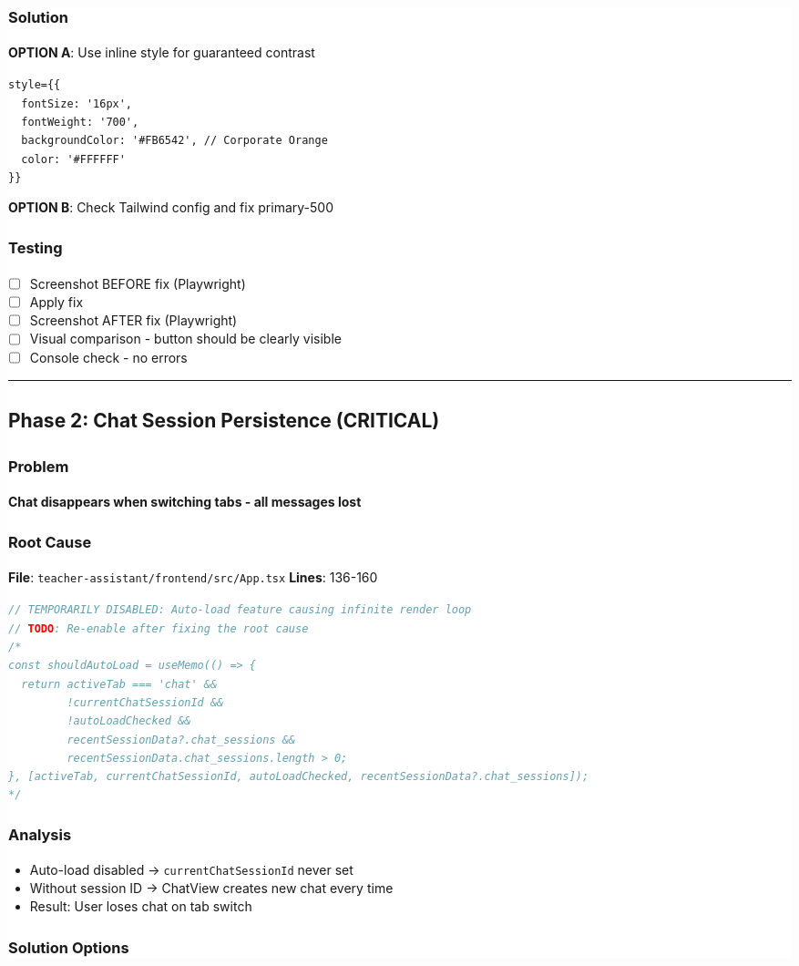 ### Solution
**OPTION A**: Use inline style for guaranteed contrast
```tsx
style={{
  fontSize: '16px',
  fontWeight: '700',
  backgroundColor: '#FB6542', // Corporate Orange
  color: '#FFFFFF'
}}
```

**OPTION B**: Check Tailwind config and fix primary-500

### Testing
- [ ] Screenshot BEFORE fix (Playwright)
- [ ] Apply fix
- [ ] Screenshot AFTER fix (Playwright)
- [ ] Visual comparison - button should be clearly visible
- [ ] Console check - no errors

---

## Phase 2: Chat Session Persistence (CRITICAL)

### Problem
**Chat disappears when switching tabs - all messages lost**

### Root Cause
**File**: `teacher-assistant/frontend/src/App.tsx`
**Lines**: 136-160

```typescript
// TEMPORARILY DISABLED: Auto-load feature causing infinite render loop
// TODO: Re-enable after fixing the root cause
/*
const shouldAutoLoad = useMemo(() => {
  return activeTab === 'chat' &&
         !currentChatSessionId &&
         !autoLoadChecked &&
         recentSessionData?.chat_sessions &&
         recentSessionData.chat_sessions.length > 0;
}, [activeTab, currentChatSessionId, autoLoadChecked, recentSessionData?.chat_sessions]);
*/
```

### Analysis
- Auto-load disabled → `currentChatSessionId` never set
- Without session ID → ChatView creates new chat every time
- Result: User loses chat on tab switch

### Solution Options
